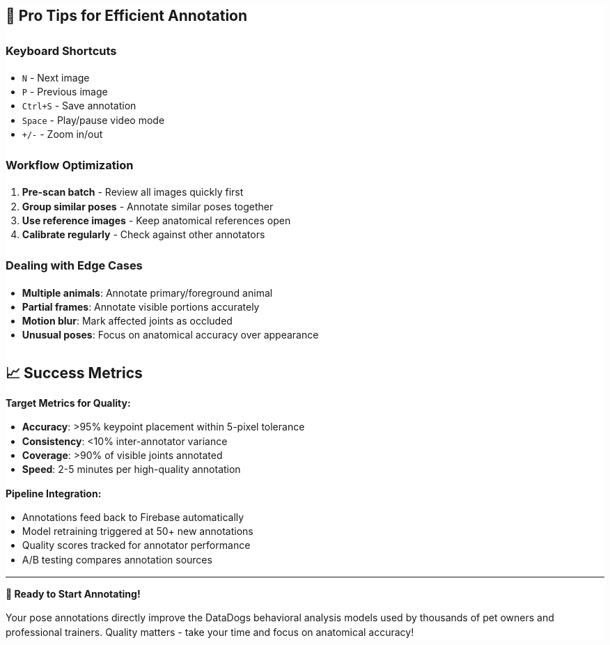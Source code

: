 ## 🚀 Pro Tips for Efficient Annotation

### **Keyboard Shortcuts**
- `N` - Next image
- `P` - Previous image  
- `Ctrl+S` - Save annotation
- `Space` - Play/pause video mode
- `+/-` - Zoom in/out

### **Workflow Optimization**
1. **Pre-scan batch** - Review all images quickly first
2. **Group similar poses** - Annotate similar poses together
3. **Use reference images** - Keep anatomical references open
4. **Calibrate regularly** - Check against other annotators

### **Dealing with Edge Cases**
- **Multiple animals**: Annotate primary/foreground animal
- **Partial frames**: Annotate visible portions accurately
- **Motion blur**: Mark affected joints as occluded
- **Unusual poses**: Focus on anatomical accuracy over appearance

## 📈 Success Metrics

**Target Metrics for Quality:**
- **Accuracy**: >95% keypoint placement within 5-pixel tolerance
- **Consistency**: <10% inter-annotator variance
- **Coverage**: >90% of visible joints annotated
- **Speed**: 2-5 minutes per high-quality annotation

**Pipeline Integration:**
- Annotations feed back to Firebase automatically
- Model retraining triggered at 50+ new annotations  
- Quality scores tracked for annotator performance
- A/B testing compares annotation sources

---

**🎯 Ready to Start Annotating!**

Your pose annotations directly improve the DataDogs behavioral analysis models used by thousands of pet owners and professional trainers. Quality matters - take your time and focus on anatomical accuracy!